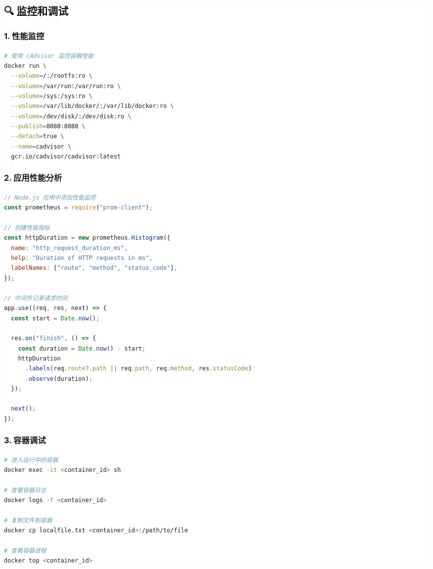 ## 🔍 监控和调试

### 1. 性能监控

```bash
# 使用 cAdvisor 监控容器性能
docker run \
  --volume=/:/rootfs:ro \
  --volume=/var/run:/var/run:ro \
  --volume=/sys:/sys:ro \
  --volume=/var/lib/docker/:/var/lib/docker:ro \
  --volume=/dev/disk/:/dev/disk:ro \
  --publish=8080:8080 \
  --detach=true \
  --name=cadvisor \
  gcr.io/cadvisor/cadvisor:latest
```

### 2. 应用性能分析

```javascript
// Node.js 应用中添加性能监控
const prometheus = require("prom-client");

// 创建性能指标
const httpDuration = new prometheus.Histogram({
  name: "http_request_duration_ms",
  help: "Duration of HTTP requests in ms",
  labelNames: ["route", "method", "status_code"],
});

// 中间件记录请求时间
app.use((req, res, next) => {
  const start = Date.now();

  res.on("finish", () => {
    const duration = Date.now() - start;
    httpDuration
      .labels(req.route?.path || req.path, req.method, res.statusCode)
      .observe(duration);
  });

  next();
});
```

### 3. 容器调试

```bash
# 进入运行中的容器
docker exec -it <container_id> sh

# 查看容器日志
docker logs -f <container_id>

# 复制文件到容器
docker cp localfile.txt <container_id>:/path/to/file

# 查看容器进程
docker top <container_id>
```
